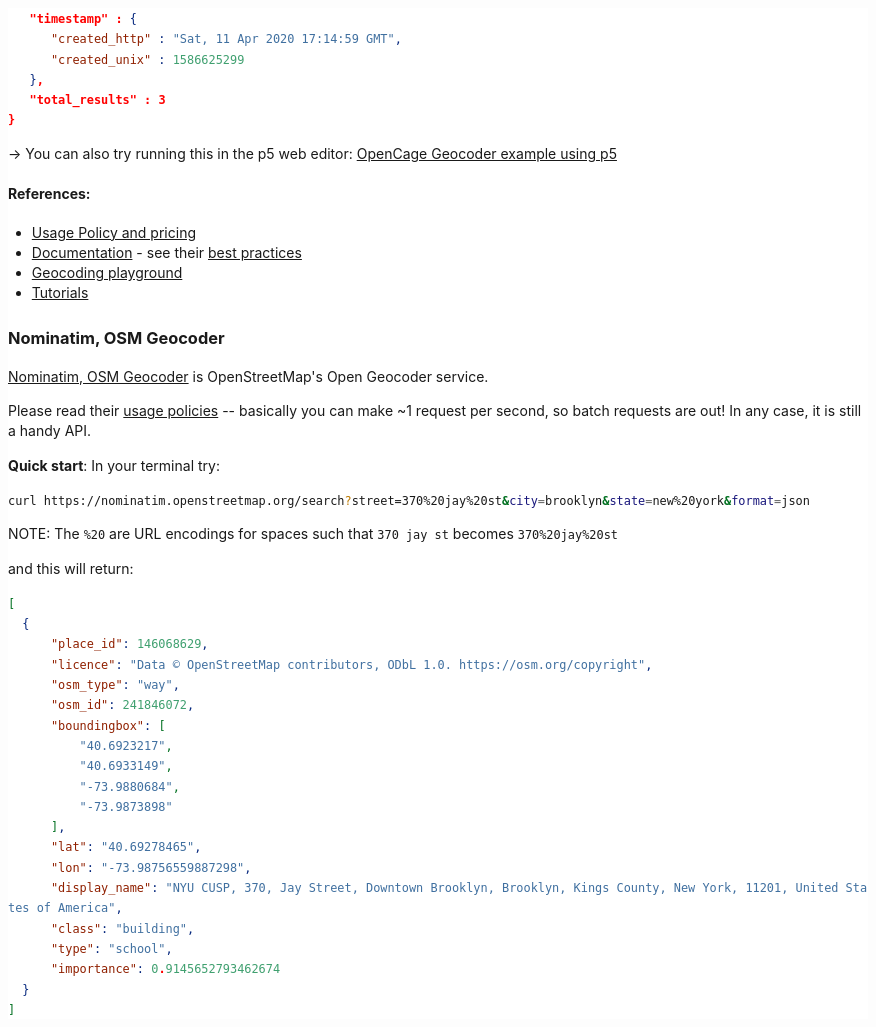   ```json
     "timestamp" : {
        "created_http" : "Sat, 11 Apr 2020 17:14:59 GMT",
        "created_unix" : 1586625299
     },
     "total_results" : 3
  }
  ```

→ You can also try running this in the p5 web editor: [OpenCage Geocoder example using p5](https://editor.p5js.org/joeyklee/sketches/cO6CRYjUV)

#### References:
* [Usage Policy and pricing](https://opencagedata.com/pricing)
* [Documentation](https://opencagedata.com/api) - see their [best practices](https://opencagedata.com/api#forward-resp)
* [Geocoding playground](https://opencagedata.com/demo)
* [Tutorials](https://opencagedata.com/code#tutorials)

  



### Nominatim, OSM Geocoder

[Nominatim, OSM Geocoder](https://nominatim.openstreetmap.org/) is OpenStreetMap's Open Geocoder service. 

Please read their [usage policies](https://operations.osmfoundation.org/policies/nominatim/) -- basically you can make ~1 request per second, so batch requests are out! In any case, it is still a handy API. 

**Quick start**:
In your terminal try:
  ```sh
  curl https://nominatim.openstreetmap.org/search?street=370%20jay%20st&city=brooklyn&state=new%20york&format=json
  ```
  NOTE: The `%20` are URL encodings for spaces such that `370 jay st` becomes `370%20jay%20st`

and this will return:
  ```json
  [
    {
        "place_id": 146068629,
        "licence": "Data © OpenStreetMap contributors, ODbL 1.0. https://osm.org/copyright",
        "osm_type": "way",
        "osm_id": 241846072,
        "boundingbox": [
            "40.6923217",
            "40.6933149",
            "-73.9880684",
            "-73.9873898"
        ],
        "lat": "40.69278465",
        "lon": "-73.98756559887298",
        "display_name": "NYU CUSP, 370, Jay Street, Downtown Brooklyn, Brooklyn, Kings County, New York, 11201, United States of America",
        "class": "building",
        "type": "school",
        "importance": 0.9145652793462674
    }
]
  ```
